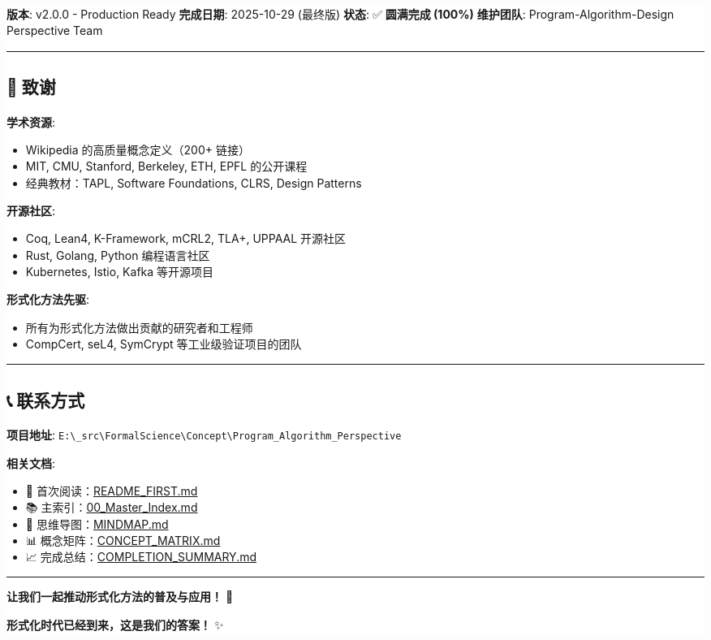 **版本**: v2.0.0 - Production Ready
**完成日期**: 2025-10-29 (最终版)
**状态**: ✅ **圆满完成 (100%)**
**维护团队**: Program-Algorithm-Design Perspective Team

---

## 🙏 致谢

**学术资源**:

- Wikipedia 的高质量概念定义（200+ 链接）
- MIT, CMU, Stanford, Berkeley, ETH, EPFL 的公开课程
- 经典教材：TAPL, Software Foundations, CLRS, Design Patterns

**开源社区**:

- Coq, Lean4, K-Framework, mCRL2, TLA+, UPPAAL 开源社区
- Rust, Golang, Python 编程语言社区
- Kubernetes, Istio, Kafka 等开源项目

**形式化方法先驱**:

- 所有为形式化方法做出贡献的研究者和工程师
- CompCert, seL4, SymCrypt 等工业级验证项目的团队

---

## 📞 联系方式

**项目地址**: `E:\_src\FormalScience\Concept\Program_Algorithm_Perspective`

**相关文档**:

- 🚀 首次阅读：[README_FIRST.md](README_FIRST.md)
- 📚 主索引：[00_Master_Index.md](00_Master_Index.md)
- 🧠 思维导图：[MINDMAP.md](MINDMAP.md)
- 📊 概念矩阵：[CONCEPT_MATRIX.md](CONCEPT_MATRIX.md)
- 📈 完成总结：[COMPLETION_SUMMARY.md](COMPLETION_SUMMARY.md)

---

**让我们一起推动形式化方法的普及与应用！** 🚀

**形式化时代已经到来，这是我们的答案！** ✨
